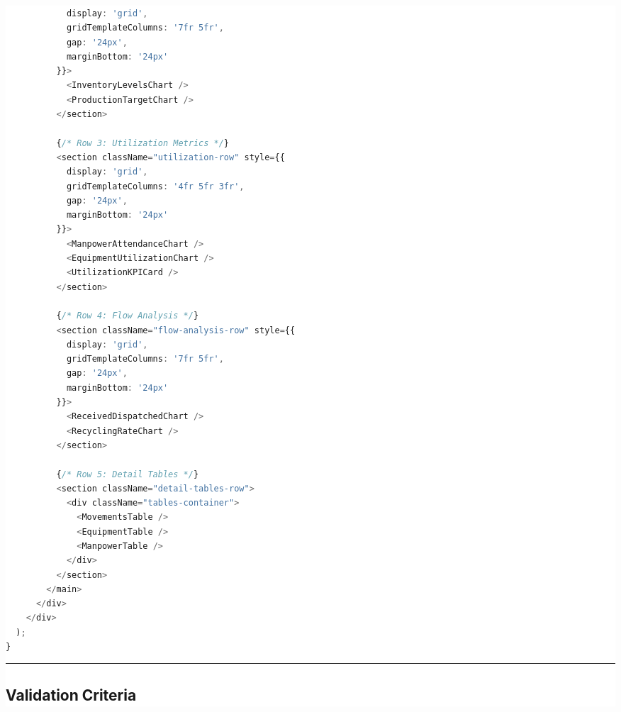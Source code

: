 ```typescript
            display: 'grid',
            gridTemplateColumns: '7fr 5fr',
            gap: '24px',
            marginBottom: '24px'
          }}>
            <InventoryLevelsChart />
            <ProductionTargetChart />
          </section>

          {/* Row 3: Utilization Metrics */}
          <section className="utilization-row" style={{
            display: 'grid',
            gridTemplateColumns: '4fr 5fr 3fr',
            gap: '24px',
            marginBottom: '24px'
          }}>
            <ManpowerAttendanceChart />
            <EquipmentUtilizationChart />
            <UtilizationKPICard />
          </section>

          {/* Row 4: Flow Analysis */}
          <section className="flow-analysis-row" style={{
            display: 'grid',
            gridTemplateColumns: '7fr 5fr',
            gap: '24px',
            marginBottom: '24px'
          }}>
            <ReceivedDispatchedChart />
            <RecyclingRateChart />
          </section>

          {/* Row 5: Detail Tables */}
          <section className="detail-tables-row">
            <div className="tables-container">
              <MovementsTable />
              <EquipmentTable />
              <ManpowerTable />
            </div>
          </section>
        </main>
      </div>
    </div>
  );
}
```

---

## Validation Criteria
